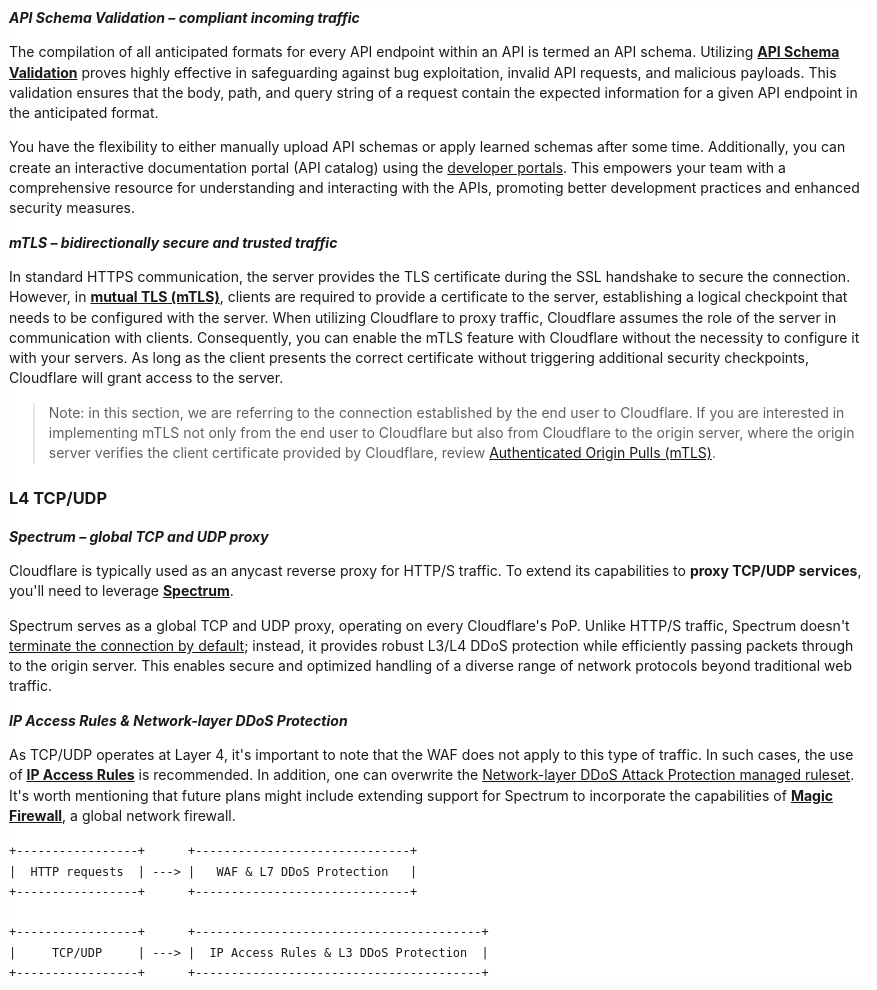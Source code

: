 _**API Schema Validation – compliant incoming traffic**_

The compilation of all anticipated formats for every API endpoint within an API is termed an API schema. Utilizing **[API Schema Validation](https://developers.cloudflare.com/api-shield/security/schema-validation/)** proves highly effective in safeguarding against bug exploitation, invalid API requests, and malicious payloads. This validation ensures that the body, path, and query string of a request contain the expected information for a given API endpoint in the anticipated format.

You have the flexibility to either manually upload API schemas or apply learned schemas after some time. Additionally, you can create an interactive documentation portal (API catalog) using the [developer portals](https://developers.cloudflare.com/api-shield/management-and-monitoring/developer-portal/). This empowers your team with a comprehensive resource for understanding and interacting with the APIs, promoting better development practices and enhanced security measures.

_**mTLS – bidirectionally secure and trusted traffic**_

In standard HTTPS communication, the server provides the TLS certificate during the SSL handshake to secure the connection. However, in **[mutual TLS (mTLS)](https://developers.cloudflare.com/api-shield/security/mtls/)**, clients are required to provide a certificate to the server, establishing a logical checkpoint that needs to be configured with the server. When utilizing Cloudflare to proxy traffic, Cloudflare assumes the role of the server in communication with clients. Consequently, you can enable the mTLS feature with Cloudflare without the necessity to configure it with your servers. As long as the client presents the correct certificate without triggering additional security checkpoints, Cloudflare will grant access to the server. 

> Note: in this section, we are referring to the connection established by the end user to Cloudflare. If you are interested in implementing mTLS not only from the end user to Cloudflare but also from Cloudflare to the origin server, where the origin server verifies the client certificate provided by Cloudflare, review [Authenticated Origin Pulls (mTLS)](https://developers.cloudflare.com/ssl/origin-configuration/authenticated-origin-pull).

### L4 TCP/UDP

_**Spectrum – global TCP and UDP proxy**_

Cloudflare is typically used as an anycast reverse proxy for HTTP/S traffic. To extend its capabilities to **proxy TCP/UDP services**, you'll need to leverage **[Spectrum](https://developers.cloudflare.com/spectrum/)**.

Spectrum serves as a global TCP and UDP proxy, operating on every Cloudflare's PoP. Unlike HTTP/S traffic, Spectrum doesn't [terminate the connection by default](https://developers.cloudflare.com/spectrum/reference/configuration-options/#edge-tls-termination); instead, it provides robust L3/L4 DDoS protection while efficiently passing packets through to the origin server. This enables secure and optimized handling of a diverse range of network protocols beyond traditional web traffic.

_**IP Access Rules & Network-layer DDoS Protection**_

As TCP/UDP operates at Layer 4, it's important to note that the WAF does not apply to this type of traffic. In such cases, the use of **[IP Access Rules](https://developers.cloudflare.com/waf/tools/ip-access-rules/)** is recommended. In addition, one can overwrite the [Network-layer DDoS Attack Protection managed ruleset](https://developers.cloudflare.com/ddos-protection/managed-rulesets/network/). It's worth mentioning that future plans might include extending support for Spectrum to incorporate the capabilities of **[Magic Firewall](https://developers.cloudflare.com/magic-firewall/)**, a global network firewall.

```goat
+-----------------+      +------------------------------+
|  HTTP requests  | ---> |   WAF & L7 DDoS Protection   |
+-----------------+      +------------------------------+ 

+-----------------+      +----------------------------------------+
|     TCP/UDP     | ---> |  IP Access Rules & L3 DDoS Protection  |
+-----------------+      +----------------------------------------+
```
